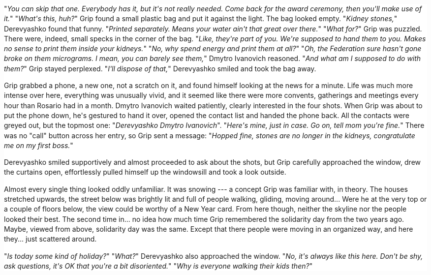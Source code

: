   "*You can skip that one. Everybody has it, but it's not really needed.
    Come back for the award ceremony, then you'll make use of it.*"
"*What's this, huh?*"
  Grip found a small plastic bag and put it against the light.
  The bag looked empty.
"*Kidney stones,*" Derevyashko found that funny. "*Printed separately.
  Means your water ain't that great over there.*"
"*What for?*" Grip was puzzled.
  There were, indeed, small specks in the corner of the bag.
"*Like, they're part of you. We're supposed to hand them to you.
  Makes no sense to print them inside your kidneys.*"
"*No, why spend energy and print them at all?*"
"*Oh, the Federation sure hasn't gone broke on them micrograms.
  I mean, you can barely see them,*" Dmytro Ivanovich reasoned.
"*And what am I supposed to do with them?*" Grip stayed perplexed.
"*I'll dispose of that,*"
  Derevyashko smiled and took the bag away.

Grip grabbed a phone, a new one, not a scratch on it,
and found himself looking at the news for a minute.
Life was much more intense over here, everything was unusually vivid,
and it seemed like there were more convents, gatherings and meetings
every hour than Rosario had in a month.
Dmytro Ivanovich waited patiently, clearly interested in the four shots.
When Grip was about to put the phone down, he's gestured to hand it over,
opened the contact list and handed the phone back.
All the contacts were greyed out, but the topmost one:
 "*Derevyashko Dmytro Ivanovich*".
"*Here's mine, just in case. Go on, tell mom you're fine.*"
There was no "call" button across her entry, so Grip sent a message:
 "*Hopped fine, stones are no longer in the kidneys,
   congratulate me on my first boss.*"

Derevyashko smiled supportively and almost proceeded to ask about the shots,
but Grip carefully approached the window, drew the curtains open,
effortlessly pulled himself up the windowsill and took a look outside.

Almost every single thing looked oddly unfamiliar.
It was snowing --- a concept Grip was familiar with, in theory.
The houses stretched upwards, the street below was brightly lit
and full of people walking, gliding, moving around...
Were he at the very top or a couple of floors below,
the view could be worthy of a New Year card.
From here though, neither the skyline nor the people looked their best.
The second time in... no idea how much time
Grip remembered the solidarity day from the two years ago.
Maybe, viewed from above, solidarity day was the same.
Except that there people were moving in an organized way, and here they...
just scattered around.

"*Is today some kind of holiday?*"
"*What?*"
  Derevyashko also approached the window.
  "*No, it's always like this here.
    Don't be shy, ask questions, it's OK that you're a bit disoriented.*"
"*Why is everyone walking their kids then?*"
